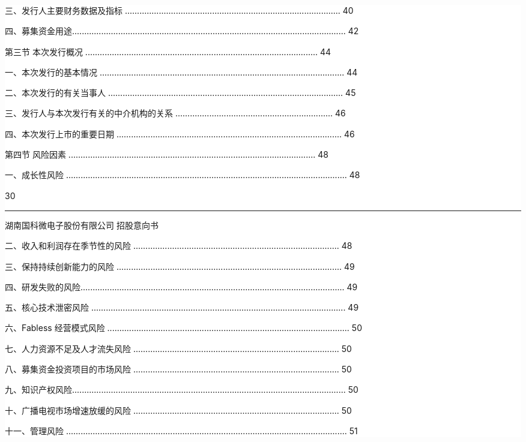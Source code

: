 三、发行人主要财务数据及指标 ......................................................................................... 40

四、募集资金用途................................................................................................................. 42

第三节 本次发行概况 ................................................................................................ 44

一、本次发行的基本情况 ..................................................................................................... 44

二、本次发行的有关当事人 ................................................................................................. 45

三、发行人与本次发行有关的中介机构的关系 ................................................................. 46

四、本次发行上市的重要日期 ............................................................................................. 46

第四节 风险因素 ...................................................................................................... 48

一、成长性风险 .................................................................................................................... 48

30


-----

湖南国科微电子股份有限公司 招股意向书

二、收入和利润存在季节性的风险 ..................................................................................... 48

三、保持持续创新能力的风险 ............................................................................................. 49

四、研发失败的风险............................................................................................................. 49

五、核心技术泄密风险 ......................................................................................................... 49

六、Fabless 经营模式风险 .................................................................................................... 50

七、人力资源不足及人才流失风险 ..................................................................................... 50

八、募集资金投资项目的市场风险 ..................................................................................... 50

九、知识产权风险................................................................................................................. 50

十、广播电视市场增速放缓的风险 ..................................................................................... 50

十一、管理风险 .................................................................................................................... 51

